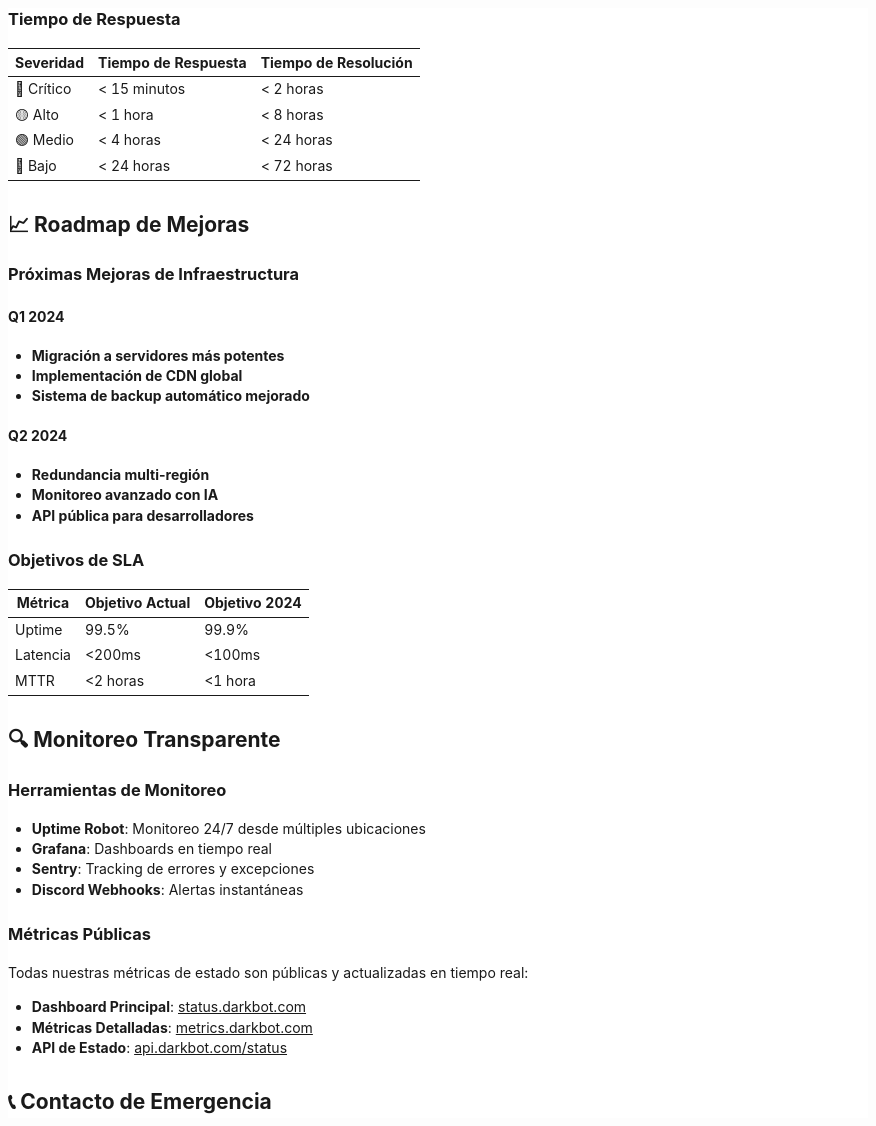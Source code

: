 ### Tiempo de Respuesta
| Severidad | Tiempo de Respuesta | Tiempo de Resolución |
|-----------|--------------------|-----------------------|
| 🔴 Crítico | < 15 minutos | < 2 horas |
| 🟡 Alto | < 1 hora | < 8 horas |
| 🟢 Medio | < 4 horas | < 24 horas |
| 🔵 Bajo | < 24 horas | < 72 horas |

## 📈 Roadmap de Mejoras

### Próximas Mejoras de Infraestructura

#### Q1 2024
- **Migración a servidores más potentes**
- **Implementación de CDN global**
- **Sistema de backup automático mejorado**

#### Q2 2024
- **Redundancia multi-región**
- **Monitoreo avanzado con IA**
- **API pública para desarrolladores**

### Objetivos de SLA
| Métrica | Objetivo Actual | Objetivo 2024 |
|---------|-----------------|----------------|
| Uptime | 99.5% | 99.9% |
| Latencia | <200ms | <100ms |
| MTTR | <2 horas | <1 hora |

## 🔍 Monitoreo Transparente

### Herramientas de Monitoreo
- **Uptime Robot**: Monitoreo 24/7 desde múltiples ubicaciones
- **Grafana**: Dashboards en tiempo real
- **Sentry**: Tracking de errores y excepciones
- **Discord Webhooks**: Alertas instantáneas

### Métricas Públicas
Todas nuestras métricas de estado son públicas y actualizadas en tiempo real:
- **Dashboard Principal**: [status.darkbot.com](https://status.darkbot.com)
- **Métricas Detalladas**: [metrics.darkbot.com](https://metrics.darkbot.com)
- **API de Estado**: [api.darkbot.com/status](https://api.darkbot.com/status)

## 📞 Contacto de Emergencia
